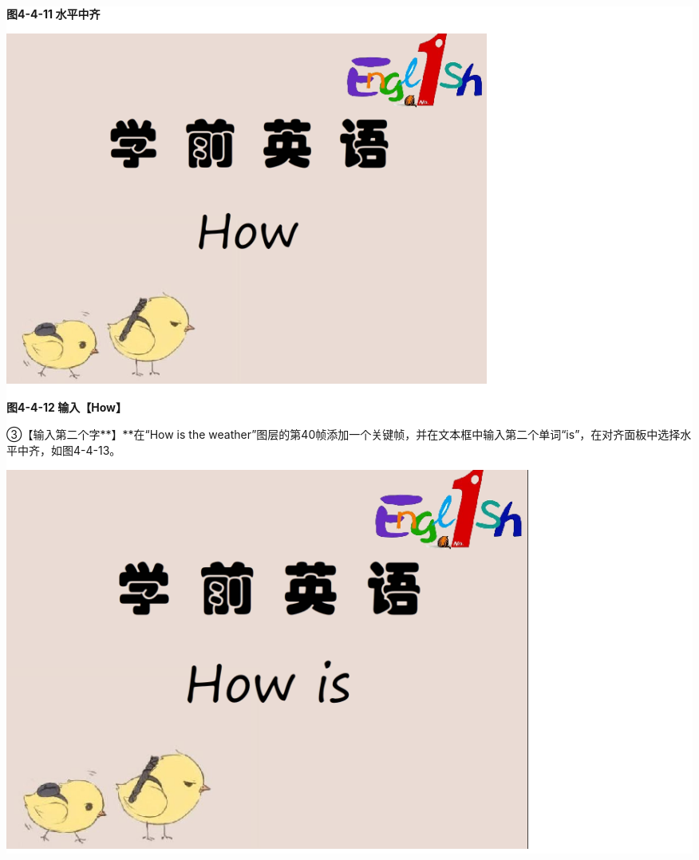 **图4-4-11 水平中齐**

![](/assets/图片12.png)

**图4-4-12 输入【How】**

③【输入第二个字**】**在“How is the weather”图层的第40帧添加一个关键帧，并在文本框中输入第二个单词“is”，在对齐面板中选择水平中齐，如图4-4-13。

![](/assets/图片13.png)
